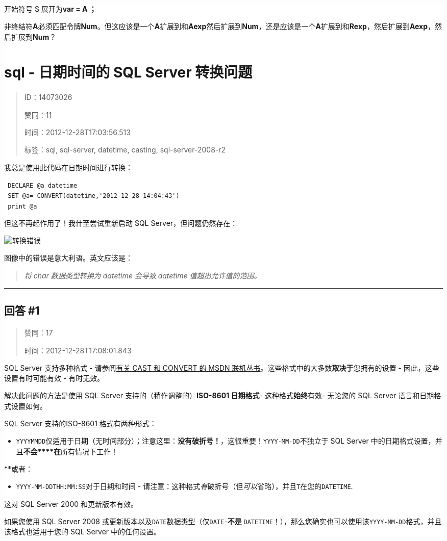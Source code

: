 开始符号 S 展开为**var = A ；**

非终结符**A**必须匹配令牌**Num**。但这应该是一个**A**扩展到和**Aexp**然后扩展到**Num**，还是应该是一个**A**扩展到和**Rexp**，然后扩展到**Aexp**，然后扩展到**Num**？

# sql - 日期时间的 SQL Server 转换问题

> ID：14073026
> 
> 赞同：11
> 
> 时间：2012-12-28T17:03:56.513
> 
> 标签：sql, sql-server, datetime, casting, sql-server-2008-r2

我总是使用此代码在日期时间进行转换：

```
 DECLARE @a datetime
 SET @a= CONVERT(datetime,'2012-12-28 14:04:43') 
 print @a 
```

但这不再起作用了！我什至尝试重新启动 SQL Server，但问题仍然存在：

![转换错误](../Images/186f75bfc83b805b1c8da921e7f43fbd.png)

图像中的错误是意大利语。英文应该是：

> *将 char 数据类型转换为 datetime 会导致 datetime 值超出允许值的范围​​​。*

* * *

## 回答 #1

> 赞同：17
> 
> 时间：2012-12-28T17:08:01.843

SQL Server 支持多种格式 - 请参阅[有关 CAST 和 CONVERT 的 MSDN 联机丛书](http://msdn.microsoft.com/en-us/library/ms187928.aspx)。这些格式中的大多数**取决于**您拥有的设置 - 因此，这些设置有时可能有效 - 有时无效。

解决此问题的方法是使用 SQL Server 支持的（稍作调整的）**ISO-8601 日期格式**- 这种格式**始终**有效- 无论您的 SQL Server 语言和日期格式设置如何。

SQL Server 支持的[ISO-8601 格式](http://msdn.microsoft.com/en-us/library/ms180878.aspx)有两种形式：

*   `YYYYMMDD`仅适用于日期（无时间部分）；注意这里：**没有破折号！**，这很重要！`YYYY-MM-DD`不独立于 SQL Server 中的日期格式设置，并且**不会****在**所有情况下工作！

 **或者：

*   `YYYY-MM-DDTHH:MM:SS`对于日期和时间 - 请注意：这种格式*有*破折号（但*可以*省略），并且`T`在您的`DATETIME`.

这对 SQL Server 2000 和更新版本有效。

如果您使用 SQL Server 2008 或更新版本以及`DATE`数据类型（仅`DATE`-**不是** `DATETIME`！），那么您确实也可以使用该`YYYY-MM-DD`格式，并且该格式也适用于您的 SQL Server 中的任何设置。
